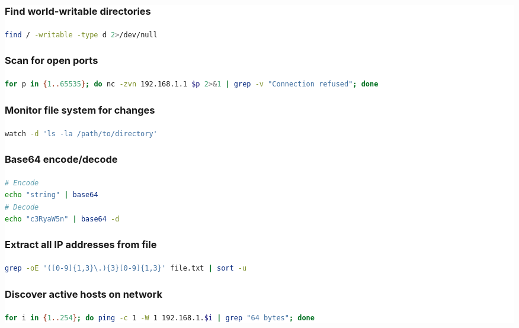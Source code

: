 ### Find world-writable directories
```bash
find / -writable -type d 2>/dev/null
```

### Scan for open ports
```bash
for p in {1..65535}; do nc -zvn 192.168.1.1 $p 2>&1 | grep -v "Connection refused"; done
```

### Monitor file system for changes
```bash
watch -d 'ls -la /path/to/directory'
```

### Base64 encode/decode
```bash
# Encode
echo "string" | base64
# Decode
echo "c3RyaW5n" | base64 -d
```

### Extract all IP addresses from file
```bash
grep -oE '([0-9]{1,3}\.){3}[0-9]{1,3}' file.txt | sort -u
```

### Discover active hosts on network
```bash
for i in {1..254}; do ping -c 1 -W 1 192.168.1.$i | grep "64 bytes"; done
``` 